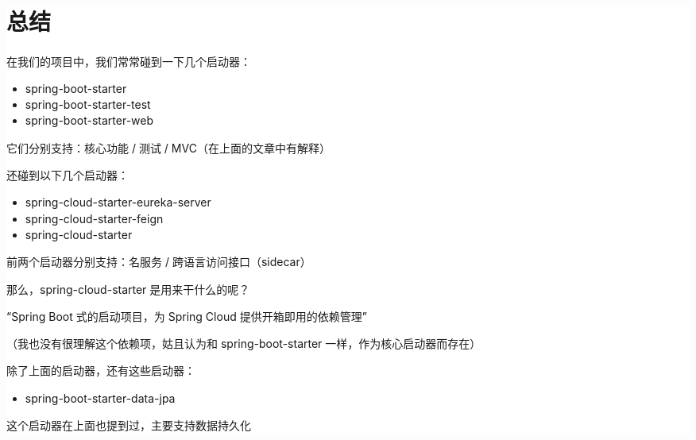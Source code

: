 # 总结 #

在我们的项目中，我们常常碰到一下几个启动器：

+ spring-boot-starter
+ spring-boot-starter-test
+ spring-boot-starter-web

它们分别支持：核心功能 / 测试 / MVC（在上面的文章中有解释）

还碰到以下几个启动器：

+ spring-cloud-starter-eureka-server
+ spring-cloud-starter-feign
+ spring-cloud-starter

前两个启动器分别支持：名服务 / 跨语言访问接口（sidecar）

那么，spring-cloud-starter 是用来干什么的呢？

“Spring Boot 式的启动项目，为 Spring Cloud 提供开箱即用的依赖管理”

（我也没有很理解这个依赖项，姑且认为和 spring-boot-starter 一样，作为核心启动器而存在）

除了上面的启动器，还有这些启动器：

+ spring-boot-starter-data-jpa

这个启动器在上面也提到过，主要支持数据持久化